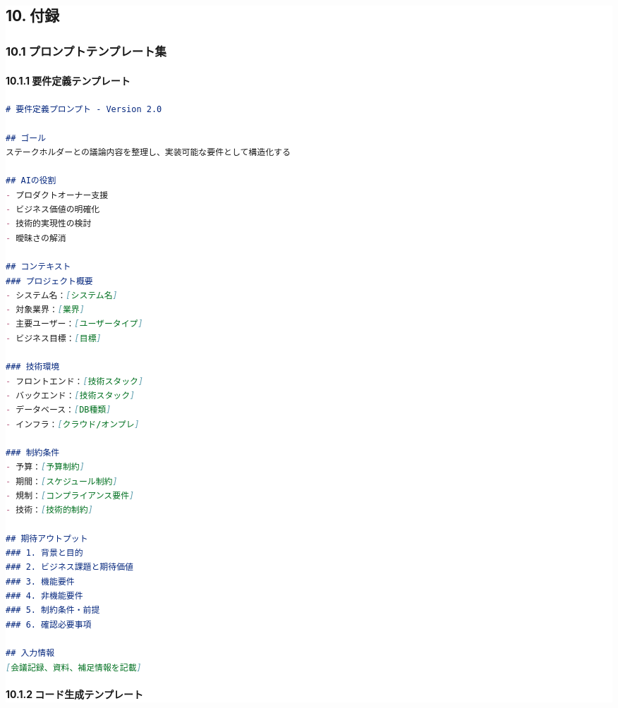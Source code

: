 
## 10. 付録

### 10.1 プロンプトテンプレート集

#### 10.1.1 要件定義テンプレート

```markdown
# 要件定義プロンプト - Version 2.0

## ゴール
ステークホルダーとの議論内容を整理し、実装可能な要件として構造化する

## AIの役割
- プロダクトオーナー支援
- ビジネス価値の明確化
- 技術的実現性の検討
- 曖昧さの解消

## コンテキスト
### プロジェクト概要
- システム名：[システム名]
- 対象業界：[業界]
- 主要ユーザー：[ユーザータイプ]
- ビジネス目標：[目標]

### 技術環境
- フロントエンド：[技術スタック]
- バックエンド：[技術スタック]
- データベース：[DB種類]
- インフラ：[クラウド/オンプレ]

### 制約条件
- 予算：[予算制約]
- 期間：[スケジュール制約]
- 規制：[コンプライアンス要件]
- 技術：[技術的制約]

## 期待アウトプット
### 1. 背景と目的
### 2. ビジネス課題と期待価値
### 3. 機能要件
### 4. 非機能要件
### 5. 制約条件・前提
### 6. 確認必要事項

## 入力情報
[会議記録、資料、補足情報を記載]
```

#### 10.1.2 コード生成テンプレート
